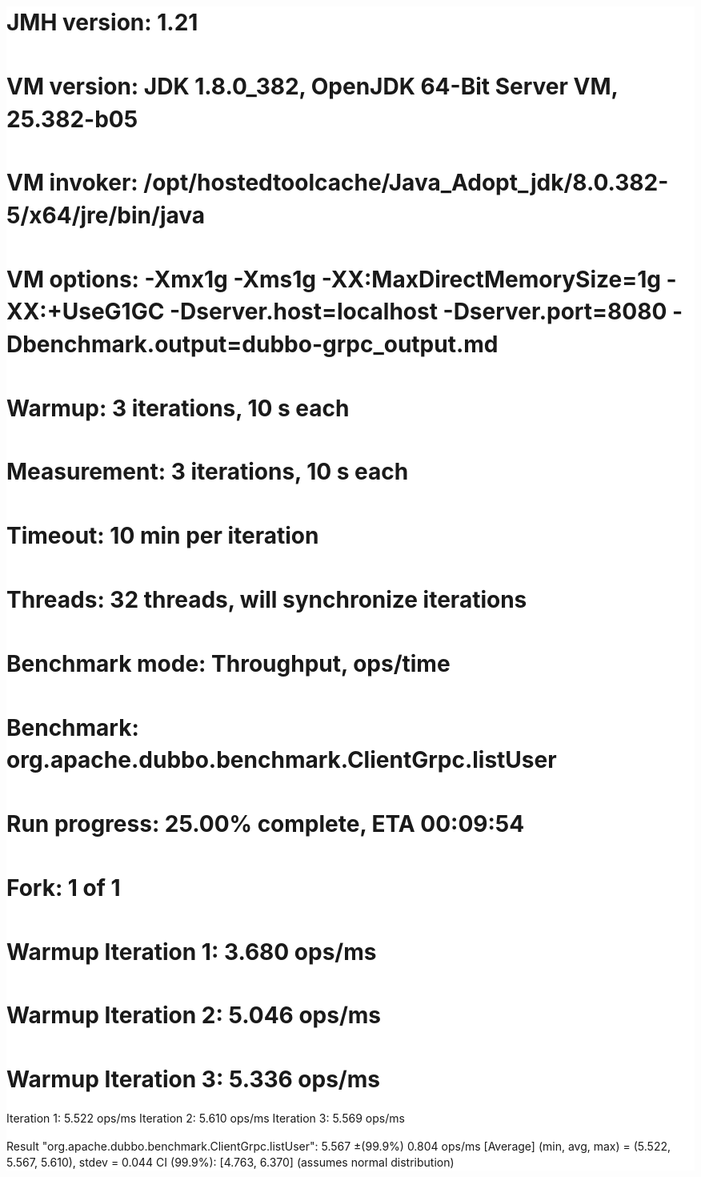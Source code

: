 
# JMH version: 1.21
# VM version: JDK 1.8.0_382, OpenJDK 64-Bit Server VM, 25.382-b05
# VM invoker: /opt/hostedtoolcache/Java_Adopt_jdk/8.0.382-5/x64/jre/bin/java
# VM options: -Xmx1g -Xms1g -XX:MaxDirectMemorySize=1g -XX:+UseG1GC -Dserver.host=localhost -Dserver.port=8080 -Dbenchmark.output=dubbo-grpc_output.md
# Warmup: 3 iterations, 10 s each
# Measurement: 3 iterations, 10 s each
# Timeout: 10 min per iteration
# Threads: 32 threads, will synchronize iterations
# Benchmark mode: Throughput, ops/time
# Benchmark: org.apache.dubbo.benchmark.ClientGrpc.listUser

# Run progress: 25.00% complete, ETA 00:09:54
# Fork: 1 of 1
# Warmup Iteration   1: 3.680 ops/ms
# Warmup Iteration   2: 5.046 ops/ms
# Warmup Iteration   3: 5.336 ops/ms
Iteration   1: 5.522 ops/ms
Iteration   2: 5.610 ops/ms
Iteration   3: 5.569 ops/ms


Result "org.apache.dubbo.benchmark.ClientGrpc.listUser":
  5.567 ±(99.9%) 0.804 ops/ms [Average]
  (min, avg, max) = (5.522, 5.567, 5.610), stdev = 0.044
  CI (99.9%): [4.763, 6.370] (assumes normal distribution)
